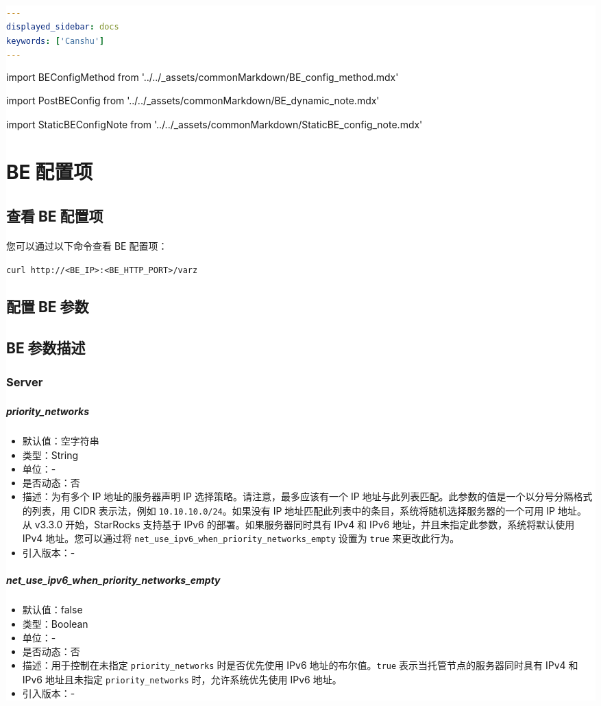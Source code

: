 ```yaml
---
displayed_sidebar: docs
keywords: ['Canshu']
---
```


import BEConfigMethod from '../../_assets/commonMarkdown/BE_config_method.mdx'

import PostBEConfig from '../../_assets/commonMarkdown/BE_dynamic_note.mdx'

import StaticBEConfigNote from '../../_assets/commonMarkdown/StaticBE_config_note.mdx'

# BE 配置项

<BEConfigMethod />

## 查看 BE 配置项

您可以通过以下命令查看 BE 配置项：

```shell
curl http://<BE_IP>:<BE_HTTP_PORT>/varz
```

## 配置 BE 参数

<PostBEConfig />

<StaticBEConfigNote />

## BE 参数描述

### Server



##### priority_networks

- 默认值：空字符串
- 类型：String
- 单位：-
- 是否动态：否
- 描述：为有多个 IP 地址的服务器声明 IP 选择策略。请注意，最多应该有一个 IP 地址与此列表匹配。此参数的值是一个以分号分隔格式的列表，用 CIDR 表示法，例如 `10.10.10.0/24`。如果没有 IP 地址匹配此列表中的条目，系统将随机选择服务器的一个可用 IP 地址。从 v3.3.0 开始，StarRocks 支持基于 IPv6 的部署。如果服务器同时具有 IPv4 和 IPv6 地址，并且未指定此参数，系统将默认使用 IPv4 地址。您可以通过将 `net_use_ipv6_when_priority_networks_empty` 设置为 `true` 来更改此行为。
- 引入版本：-

##### net_use_ipv6_when_priority_networks_empty

- 默认值：false
- 类型：Boolean
- 单位：-
- 是否动态：否
- 描述：用于控制在未指定 `priority_networks` 时是否优先使用 IPv6 地址的布尔值。`true` 表示当托管节点的服务器同时具有 IPv4 和 IPv6 地址且未指定 `priority_networks` 时，允许系统优先使用 IPv6 地址。
- 引入版本：-

